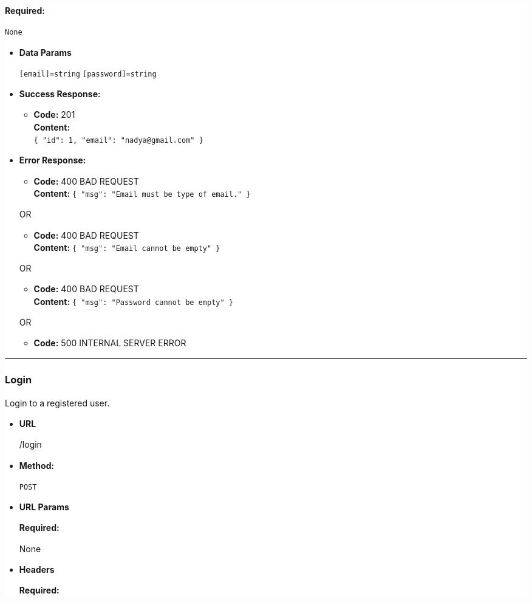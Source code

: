   **Required:**
 
    None

* **Data Params**

    `[email]=string`
    `[password]=string`

* **Success Response:**

  * **Code:** 201 <br />
    **Content:** <br />
    `{
    "id": 1,
    "email": "nadya@gmail.com"
    }`
 
* **Error Response:**

  * **Code:** 400 BAD REQUEST <br />
    **Content:** `{ "msg": "Email must be type of email." }`

  OR

  * **Code:** 400 BAD REQUEST <br />
    **Content:** `{ "msg": "Email cannot be empty" }`

  OR


  * **Code:** 400 BAD REQUEST <br />
    **Content:** `{ "msg": "Password cannot be empty" }`

  OR 


  * **Code:** 500 INTERNAL SERVER ERROR <br />

---

### Login

  Login to a registered user.

* **URL**

  /login

* **Method:**

  `POST`
  
*  **URL Params**

   **Required:**
 
    None

*  **Headers**

   **Required:**
 